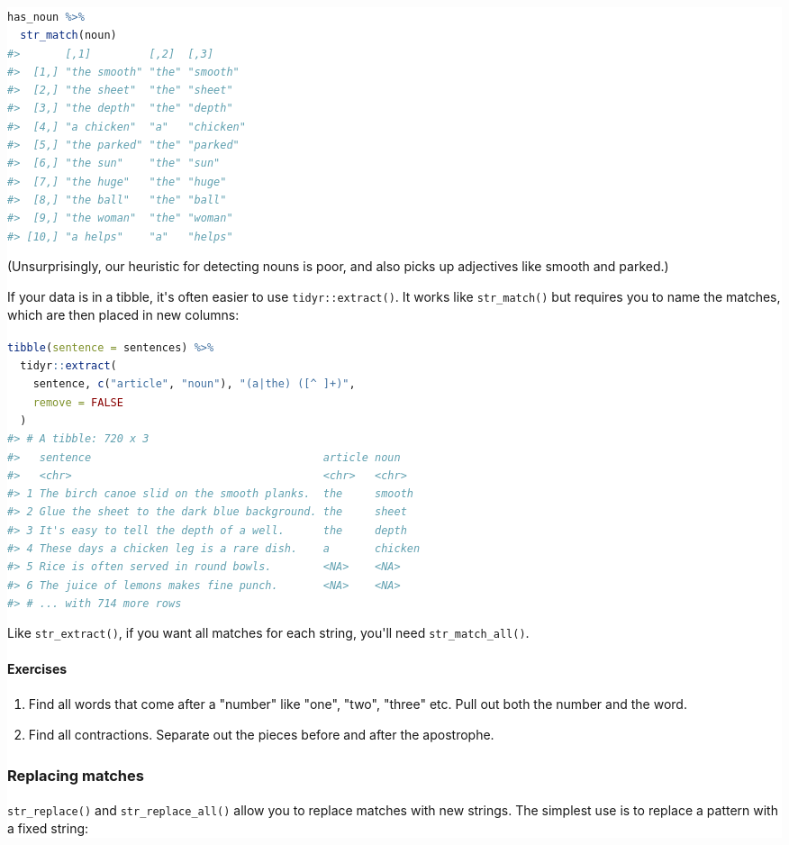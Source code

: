 
```r
has_noun %>% 
  str_match(noun)
#>       [,1]         [,2]  [,3]     
#>  [1,] "the smooth" "the" "smooth" 
#>  [2,] "the sheet"  "the" "sheet"  
#>  [3,] "the depth"  "the" "depth"  
#>  [4,] "a chicken"  "a"   "chicken"
#>  [5,] "the parked" "the" "parked" 
#>  [6,] "the sun"    "the" "sun"    
#>  [7,] "the huge"   "the" "huge"   
#>  [8,] "the ball"   "the" "ball"   
#>  [9,] "the woman"  "the" "woman"  
#> [10,] "a helps"    "a"   "helps"
```

(Unsurprisingly, our heuristic for detecting nouns is poor, and also picks up adjectives like smooth and parked.)

If your data is in a tibble, it's often easier to use `tidyr::extract()`. It works like `str_match()` but requires you to name the matches, which are then placed in new columns:


```r
tibble(sentence = sentences) %>% 
  tidyr::extract(
    sentence, c("article", "noun"), "(a|the) ([^ ]+)", 
    remove = FALSE
  )
#> # A tibble: 720 x 3
#>   sentence                                    article noun   
#>   <chr>                                       <chr>   <chr>  
#> 1 The birch canoe slid on the smooth planks.  the     smooth 
#> 2 Glue the sheet to the dark blue background. the     sheet  
#> 3 It's easy to tell the depth of a well.      the     depth  
#> 4 These days a chicken leg is a rare dish.    a       chicken
#> 5 Rice is often served in round bowls.        <NA>    <NA>   
#> 6 The juice of lemons makes fine punch.       <NA>    <NA>   
#> # ... with 714 more rows
```

Like `str_extract()`, if you want all matches for each string, you'll need `str_match_all()`.

#### Exercises

1. Find all words that come after a "number" like "one", "two", "three" etc.
   Pull out both the number and the word.

1. Find all contractions. Separate out the pieces before and after the 
   apostrophe.

### Replacing matches

`str_replace()` and `str_replace_all()` allow you to replace matches with new strings. The simplest use is to replace a pattern with a fixed string:
